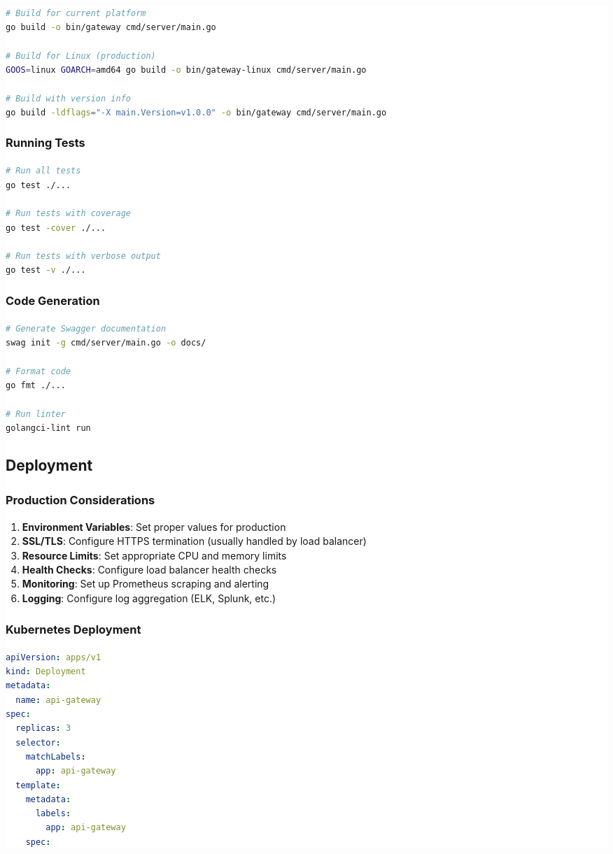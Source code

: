 ```bash
# Build for current platform
go build -o bin/gateway cmd/server/main.go

# Build for Linux (production)
GOOS=linux GOARCH=amd64 go build -o bin/gateway-linux cmd/server/main.go

# Build with version info
go build -ldflags="-X main.Version=v1.0.0" -o bin/gateway cmd/server/main.go
```

### Running Tests

```bash
# Run all tests
go test ./...

# Run tests with coverage
go test -cover ./...

# Run tests with verbose output
go test -v ./...
```

### Code Generation

```bash
# Generate Swagger documentation
swag init -g cmd/server/main.go -o docs/

# Format code
go fmt ./...

# Run linter
golangci-lint run
```

## Deployment

### Production Considerations

1. **Environment Variables**: Set proper values for production
2. **SSL/TLS**: Configure HTTPS termination (usually handled by load balancer)
3. **Resource Limits**: Set appropriate CPU and memory limits
4. **Health Checks**: Configure load balancer health checks
5. **Monitoring**: Set up Prometheus scraping and alerting
6. **Logging**: Configure log aggregation (ELK, Splunk, etc.)

### Kubernetes Deployment

```yaml
apiVersion: apps/v1
kind: Deployment
metadata:
  name: api-gateway
spec:
  replicas: 3
  selector:
    matchLabels:
      app: api-gateway
  template:
    metadata:
      labels:
        app: api-gateway
    spec:
```